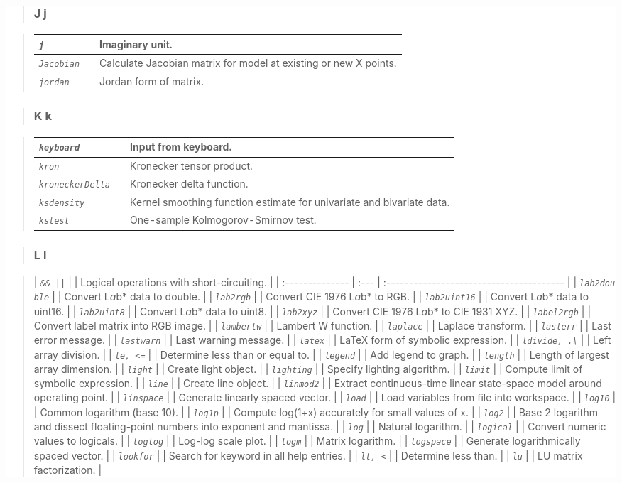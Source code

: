 > ### J j

> | *`j`*        |      | Imaginary unit.                          |
> | :----------- | :--- | :--------------------------------------- |
> | *`Jacobian`* |      | Calculate Jacobian matrix for model at existing or new X points. |
> | *`jordan`*   |      | Jordan form of matrix.                   |

> ### K k

> | *`keyboard`*       |      | Input from keyboard.                     |
> | :----------------- | :--- | :--------------------------------------- |
> | *`kron`*           |      | Kronecker tensor product.                |
> | *`kroneckerDelta`* |      | Kronecker delta function.                |
> | *`ksdensity`*      |      | Kernel smoothing function estimate for univariate and bivariate data. |
> | *`kstest`*         |      | One-sample Kolmogorov-Smirnov test.      |

> ### L l

> | *`&& ||`*       |      | Logical operations with short-circuiting. |
> | :-------------- | :--- | :--------------------------------------- |
> | *`lab2double`*  |      | Convert L*a*b* data to double.           |
> | *`lab2rgb`*     |      | Convert CIE 1976 L*a*b* to RGB.          |
> | *`lab2uint16`*  |      | Convert L*a*b* data to uint16.           |
> | *`lab2uint8`*   |      | Convert L*a*b* data to uint8.            |
> | *`lab2xyz`*     |      | Convert CIE 1976 L*a*b* to CIE 1931 XYZ. |
> | *`label2rgb`*   |      | Convert label matrix into RGB image.     |
> | *`lambertw`*    |      | Lambert W function.                      |
> | *`laplace`*     |      | Laplace transform.                       |
> | *`lasterr`*     |      | Last error message.                      |
> | *`lastwarn`*    |      | Last warning message.                    |
> | *`latex`*       |      | LaTeX form of symbolic expression.       |
> | *`ldivide, .\`* |      | Left array division.                     |
> | *`le, <=`*      |      | Determine less than or equal to.         |
> | *`legend`*      |      | Add legend to graph.                     |
> | *`length`*      |      | Length of largest array dimension.       |
> | *`light`*       |      | Create light object.                     |
> | *`lighting`*    |      | Specify lighting algorithm.              |
> | *`limit`*       |      | Compute limit of symbolic expression.    |
> | *`line`*        |      | Create line object.                      |
> | *`linmod2`*     |      | Extract continuous-time linear state-space model around operating point. |
> | *`linspace`*    |      | Generate linearly spaced vector.         |
> | *`load`*        |      | Load variables from file into workspace. |
> | *`log10`*       |      | Common logarithm (base 10).              |
> | *`log1p`*       |      | Compute log(1+x) accurately for small values of x. |
> | *`log2`*        |      | Base 2 logarithm and dissect floating-point numbers into exponent and mantissa. |
> | *`log`*         |      | Natural logarithm.                       |
> | *`logical`*     |      | Convert numeric values to logicals.      |
> | *`loglog`*      |      | Log-log scale plot.                      |
> | *`logm`*        |      | Matrix logarithm.                        |
> | *`logspace`*    |      | Generate logarithmically spaced vector.  |
> | *`lookfor`*     |      | Search for keyword in all help entries.  |
> | *`lt, <`*       |      | Determine less than.                     |
> | *`lu`*          |      | LU matrix factorization.                 |

